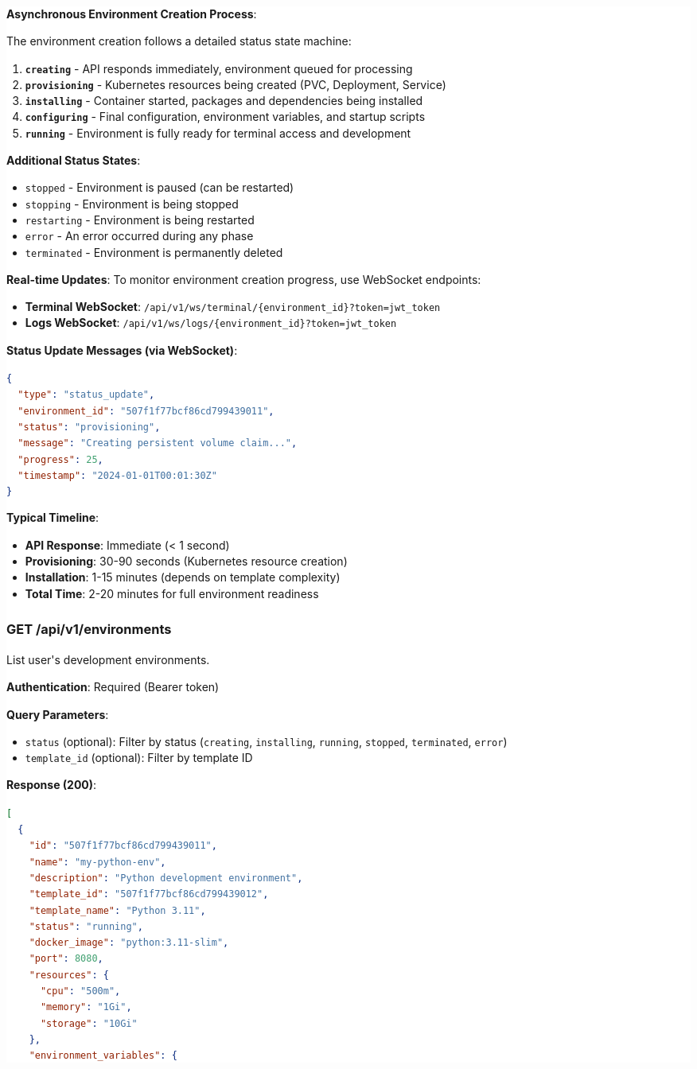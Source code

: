 **Asynchronous Environment Creation Process**:

The environment creation follows a detailed status state machine:

1. **`creating`** - API responds immediately, environment queued for processing
2. **`provisioning`** - Kubernetes resources being created (PVC, Deployment, Service) 
3. **`installing`** - Container started, packages and dependencies being installed
4. **`configuring`** - Final configuration, environment variables, and startup scripts
5. **`running`** - Environment is fully ready for terminal access and development

**Additional Status States**:
- `stopped` - Environment is paused (can be restarted)
- `stopping` - Environment is being stopped
- `restarting` - Environment is being restarted  
- `error` - An error occurred during any phase
- `terminated` - Environment is permanently deleted

**Real-time Updates**:
To monitor environment creation progress, use WebSocket endpoints:
- **Terminal WebSocket**: `/api/v1/ws/terminal/{environment_id}?token=jwt_token`
- **Logs WebSocket**: `/api/v1/ws/logs/{environment_id}?token=jwt_token`

**Status Update Messages (via WebSocket)**:
```json
{
  "type": "status_update",
  "environment_id": "507f1f77bcf86cd799439011", 
  "status": "provisioning",
  "message": "Creating persistent volume claim...",
  "progress": 25,
  "timestamp": "2024-01-01T00:01:30Z"
}
```

**Typical Timeline**:
- **API Response**: Immediate (< 1 second)
- **Provisioning**: 30-90 seconds (Kubernetes resource creation)
- **Installation**: 1-15 minutes (depends on template complexity)
- **Total Time**: 2-20 minutes for full environment readiness

### GET /api/v1/environments
List user's development environments.

**Authentication**: Required (Bearer token)

**Query Parameters**:
- `status` (optional): Filter by status (`creating`, `installing`, `running`, `stopped`, `terminated`, `error`)
- `template_id` (optional): Filter by template ID

**Response (200)**:
```json
[
  {
    "id": "507f1f77bcf86cd799439011",
    "name": "my-python-env",
    "description": "Python development environment",
    "template_id": "507f1f77bcf86cd799439012",
    "template_name": "Python 3.11",
    "status": "running",
    "docker_image": "python:3.11-slim",
    "port": 8080,
    "resources": {
      "cpu": "500m",
      "memory": "1Gi",
      "storage": "10Gi"
    },
    "environment_variables": {
```